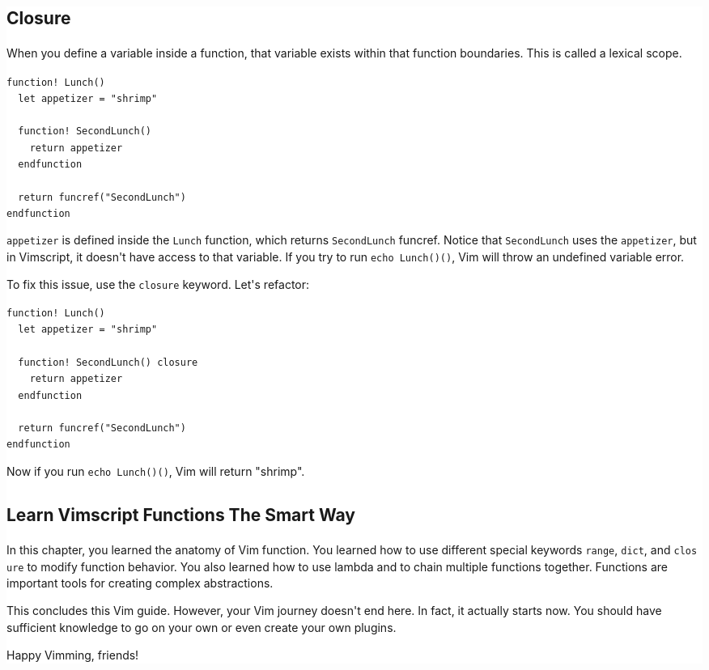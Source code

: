 ## Closure

When you define a variable inside a function, that variable exists within that function boundaries. This is called a lexical scope.

```
function! Lunch()
  let appetizer = "shrimp"

  function! SecondLunch()
    return appetizer
  endfunction

  return funcref("SecondLunch")
endfunction
```

`appetizer` is defined inside the `Lunch` function, which returns `SecondLunch` funcref. Notice that `SecondLunch` uses the `appetizer`, but in Vimscript, it doesn't have access to that variable. If you try to run `echo Lunch()()`, Vim will throw an undefined variable error.

To fix this issue, use the `closure` keyword. Let's refactor:

```
function! Lunch()
  let appetizer = "shrimp"

  function! SecondLunch() closure
    return appetizer
  endfunction

  return funcref("SecondLunch")
endfunction
```

Now if you run `echo Lunch()()`, Vim will return "shrimp".

## Learn Vimscript Functions The Smart Way

In this chapter, you learned the anatomy of Vim function. You learned how to use different special keywords `range`, `dict`, and `closure` to modify function behavior. You also learned how to use lambda and to chain multiple functions together. Functions are important tools for creating complex abstractions.

This concludes this Vim guide. However, your Vim journey doesn't end here. In fact, it actually starts now. You should have sufficient knowledge to go on your own or even create your own plugins.

Happy Vimming, friends!
